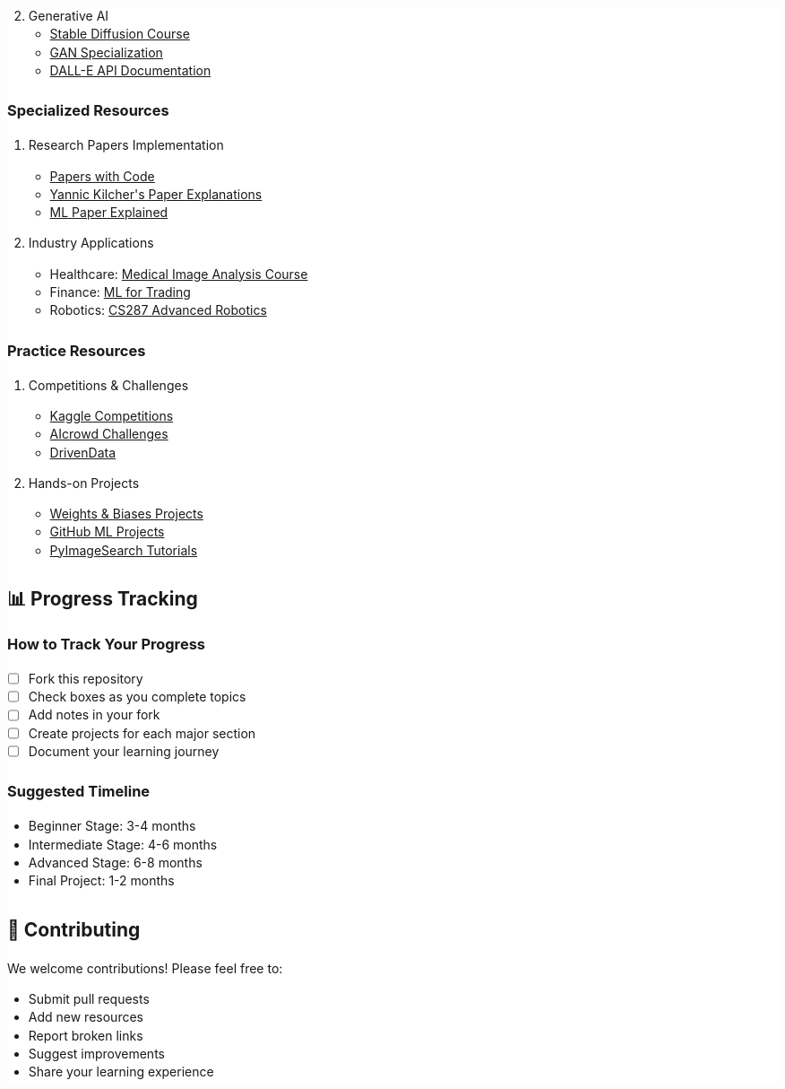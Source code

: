 2. Generative AI
   - [Stable Diffusion Course](https://course.fast.ai/Lessons/part2.html)
   - [GAN Specialization](https://www.coursera.org/specializations/generative-adversarial-networks-gans)
   - [DALL-E API Documentation](https://platform.openai.com/docs/guides/images)

### Specialized Resources
1. Research Papers Implementation
   - [Papers with Code](https://paperswithcode.com/)
   - [Yannic Kilcher's Paper Explanations](https://www.youtube.com/c/YannicKilcher)
   - [ML Paper Explained](https://github.com/dair-ai/ML-Papers-Explained)

2. Industry Applications
   - Healthcare: [Medical Image Analysis Course](https://grand-challenge.org/tutorials/)
   - Finance: [ML for Trading](https://www.udacity.com/course/ml-for-trading--ud501)
   - Robotics: [CS287 Advanced Robotics](https://people.eecs.berkeley.edu/~pabbeel/cs287-fa19/)

### Practice Resources
1. Competitions & Challenges
   - [Kaggle Competitions](https://www.kaggle.com/competitions)
   - [AIcrowd Challenges](https://www.aicrowd.com/challenges)
   - [DrivenData](https://www.drivendata.org/competitions/)

2. Hands-on Projects
   - [Weights & Biases Projects](https://wandb.ai/gallery)
   - [GitHub ML Projects](https://github.com/topics/machine-learning)
   - [PyImageSearch Tutorials](https://pyimagesearch.com/blog/)

## 📊 Progress Tracking

### How to Track Your Progress
- [ ] Fork this repository
- [ ] Check boxes as you complete topics
- [ ] Add notes in your fork
- [ ] Create projects for each major section
- [ ] Document your learning journey

### Suggested Timeline
- Beginner Stage: 3-4 months
- Intermediate Stage: 4-6 months
- Advanced Stage: 6-8 months
- Final Project: 1-2 months

## 🤝 Contributing

We welcome contributions! Please feel free to:
- Submit pull requests
- Add new resources
- Report broken links
- Suggest improvements
- Share your learning experience
